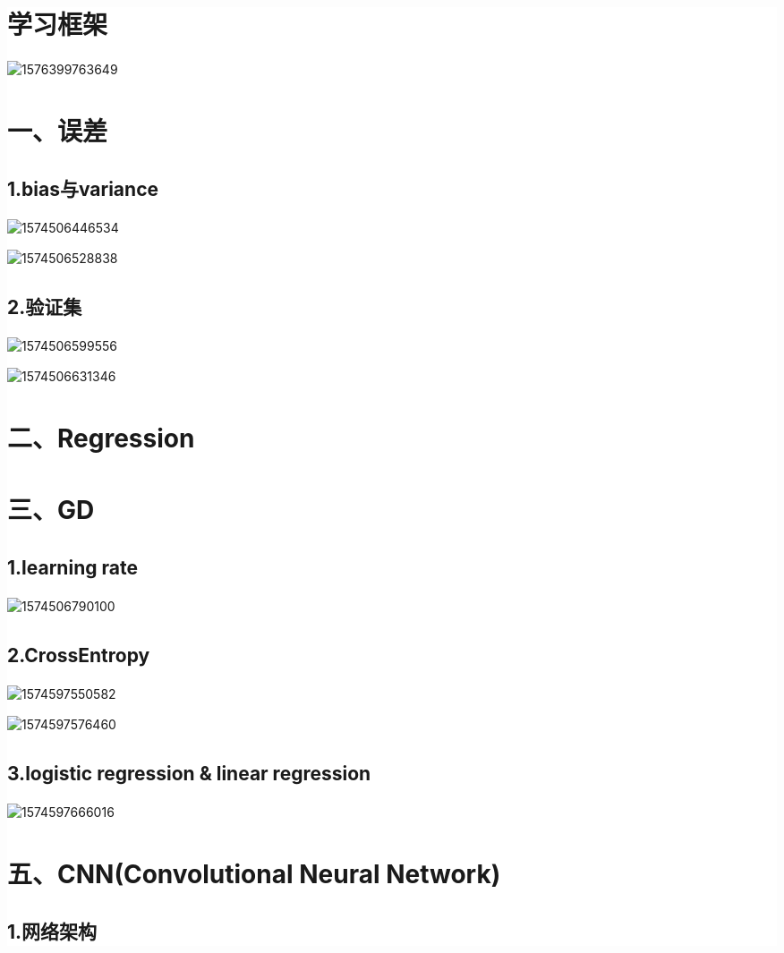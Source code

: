# 学习框架

![1576399763649](C:\Users\18742\AppData\Roaming\Typora\typora-user-images\1576399763649.png)

# 一、误差

## 1.bias与variance

![1574506446534](C:\Users\18742\AppData\Roaming\Typora\typora-user-images\1574506446534.png)

![1574506528838](C:\Users\18742\AppData\Roaming\Typora\typora-user-images\1574506528838.png)

## 2.验证集

![1574506599556](C:\Users\18742\AppData\Roaming\Typora\typora-user-images\1574506599556.png)

![1574506631346](C:\Users\18742\AppData\Roaming\Typora\typora-user-images\1574506631346.png)

# 二、Regression

# 三、GD

## 1.learning rate

![1574506790100](C:\Users\18742\AppData\Roaming\Typora\typora-user-images\1574506790100.png)

## 2.CrossEntropy

![1574597550582](C:\Users\18742\AppData\Roaming\Typora\typora-user-images\1574597550582.png)

![1574597576460](C:\Users\18742\AppData\Roaming\Typora\typora-user-images\1574597576460.png)

## 3.logistic regression & linear regression

![1574597666016](C:\Users\18742\AppData\Roaming\Typora\typora-user-images\1574597666016.png)



# 五、CNN(Convolutional Neural Network)

## 1.网络架构
